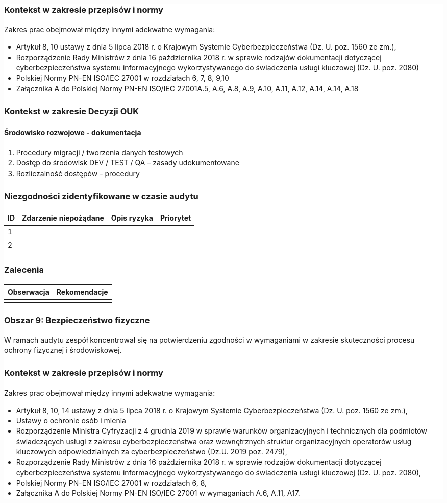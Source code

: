 ### Kontekst w zakresie przepisów i normy

Zakres prac obejmował między innymi adekwatne wymagania:

* Artykuł 8, 10 ustawy z dnia 5 lipca 2018 r. o Krajowym Systemie Cyberbezpieczeństwa \(Dz. U. poz. 1560 ze zm.\),
* Rozporządzenie Rady Ministrów z dnia 16 października 2018 r. w sprawie rodzajów dokumentacji dotyczącej cyberbezpieczeństwa systemu informacyjnego wykorzystywanego do świadczenia usługi kluczowej \(Dz. U. poz. 2080\)
* Polskiej Normy PN-EN ISO/IEC 27001 w rozdziałach 6, 7, 8, 9,10
* Załącznika A do Polskiej Normy PN-EN ISO/IEC 27001A.5, A.6, A.8, A.9, A.10, A.11, A.12, A.14, A.14, A.18

### Kontekst w zakresie Decyzji OUK

#### Środowisko rozwojowe - dokumentacja

1. Procedury migracji / tworzenia danych testowych
2. Dostęp do środowisk DEV / TEST / QA – zasady udokumentowane
3. Rozliczalność dostępów - procedury

### Niezgodności zidentyfikowane w czasie audytu

| ID | Zdarzenie niepożądane | Opis ryzyka | Priorytet |
| :--- | :--- | :--- | :--- |
| 1 |  |  |  |
| 2 |  |  |  |

### Zalecenia

| Obserwacja | Rekomendacje |
| :--- | :--- |
|  |  |

### Obszar 9: Bezpieczeństwo fizyczne

W ramach audytu zespół koncentrował się na potwierdzeniu zgodności w wymaganiami w zakresie skuteczności procesu ochrony fizycznej i środowiskowej.

### Kontekst w zakresie przepisów i normy

Zakres prac obejmował między innymi adekwatne wymagania:

* Artykuł 8, 10, 14 ustawy z dnia 5 lipca 2018 r. o Krajowym Systemie Cyberbezpieczeństwa \(Dz. U. poz. 1560 ze zm.\),
* Ustawy o ochronie osób i mienia
* Rozporządzenie Ministra Cyfryzacji z 4 grudnia 2019 w sprawie warunków organizacyjnych i technicznych dla podmiotów świadczących usługi z zakresu cyberbezpieczeństwa oraz wewnętrznych struktur organizacyjnych operatorów usług kluczowych odpowiedzialnych za cyberbezpieczeństwo \(Dz.U. 2019 poz. 2479\),
* Rozporządzenie Rady Ministrów z dnia 16 października 2018 r. w sprawie rodzajów dokumentacji dotyczącej cyberbezpieczeństwa systemu informacyjnego wykorzystywanego do świadczenia usługi kluczowej \(Dz. U. poz. 2080\),
* Polskiej Normy PN-EN ISO/IEC 27001 w rozdziałach 6, 8,
* Załącznika A do Polskiej Normy PN-EN ISO/IEC 27001 w wymaganiach A.6, A.11, A17.
